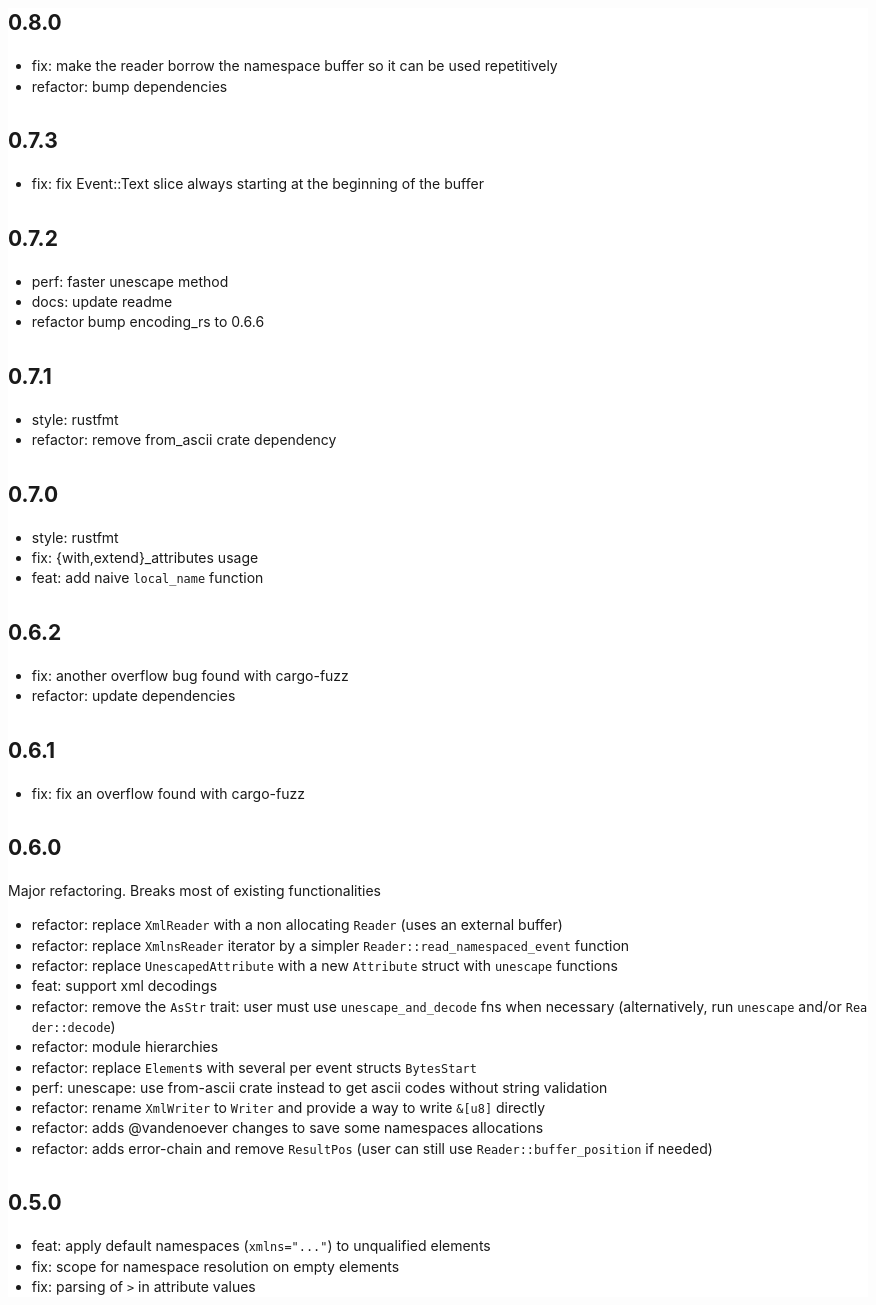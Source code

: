 ## 0.8.0
- fix: make the reader borrow the namespace buffer so it can be used repetitively
- refactor: bump dependencies

## 0.7.3
- fix: fix Event::Text slice always starting at the beginning of the buffer

## 0.7.2
- perf: faster unescape method
- docs: update readme
- refactor bump encoding_rs to 0.6.6

## 0.7.1
- style: rustfmt
- refactor: remove from_ascii crate dependency

## 0.7.0
- style: rustfmt
- fix: {with,extend}_attributes usage
- feat: add naive `local_name` function

## 0.6.2
- fix: another overflow bug found with cargo-fuzz
- refactor: update dependencies

## 0.6.1
- fix: fix an overflow found with cargo-fuzz

## 0.6.0
Major refactoring. Breaks most of existing functionalities
- refactor: replace `XmlReader` with a non allocating `Reader` (uses an external buffer)
- refactor: replace `XmlnsReader` iterator by a simpler `Reader::read_namespaced_event` function
- refactor: replace `UnescapedAttribute` with a new `Attribute` struct with `unescape` functions
- feat: support xml decodings
- refactor: remove the `AsStr` trait: user must use `unescape_and_decode` fns when necessary
  (alternatively, run `unescape` and/or `Reader::decode`)
- refactor: module hierarchies
- refactor: replace `Element`s with several per event structs `BytesStart`
- perf: unescape: use from-ascii crate instead to get ascii codes without string validation
- refactor: rename `XmlWriter` to `Writer` and provide a way to write `&[u8]` directly
- refactor: adds @vandenoever changes to save some namespaces allocations
- refactor: adds error-chain and remove `ResultPos` (user can still use `Reader::buffer_position` if needed)

## 0.5.0
- feat: apply default namespaces (`xmlns="..."`) to unqualified elements
- fix: scope for namespace resolution on empty elements
- fix: parsing of `>` in attribute values
